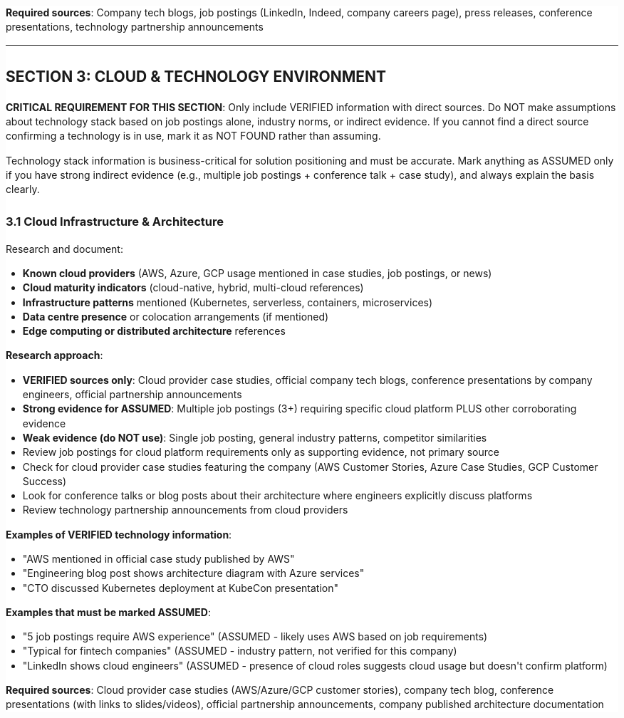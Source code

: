 **Required sources**: Company tech blogs, job postings (LinkedIn, Indeed, company careers page), press releases, conference presentations, technology partnership announcements

---

## SECTION 3: CLOUD & TECHNOLOGY ENVIRONMENT

**CRITICAL REQUIREMENT FOR THIS SECTION**: Only include VERIFIED information with direct sources. Do NOT make assumptions about technology stack based on job postings alone, industry norms, or indirect evidence. If you cannot find a direct source confirming a technology is in use, mark it as NOT FOUND rather than assuming.

Technology stack information is business-critical for solution positioning and must be accurate. Mark anything as ASSUMED only if you have strong indirect evidence (e.g., multiple job postings + conference talk + case study), and always explain the basis clearly.

### 3.1 Cloud Infrastructure & Architecture
Research and document:
- **Known cloud providers** (AWS, Azure, GCP usage mentioned in case studies, job postings, or news)
- **Cloud maturity indicators** (cloud-native, hybrid, multi-cloud references)
- **Infrastructure patterns** mentioned (Kubernetes, serverless, containers, microservices)
- **Data centre presence** or colocation arrangements (if mentioned)
- **Edge computing or distributed architecture** references

**Research approach**: 
- **VERIFIED sources only**: Cloud provider case studies, official company tech blogs, conference presentations by company engineers, official partnership announcements
- **Strong evidence for ASSUMED**: Multiple job postings (3+) requiring specific cloud platform PLUS other corroborating evidence
- **Weak evidence (do NOT use)**: Single job posting, general industry patterns, competitor similarities
- Review job postings for cloud platform requirements only as supporting evidence, not primary source
- Check for cloud provider case studies featuring the company (AWS Customer Stories, Azure Case Studies, GCP Customer Success)
- Look for conference talks or blog posts about their architecture where engineers explicitly discuss platforms
- Review technology partnership announcements from cloud providers

**Examples of VERIFIED technology information**:
- "AWS mentioned in official case study published by AWS"
- "Engineering blog post shows architecture diagram with Azure services"
- "CTO discussed Kubernetes deployment at KubeCon presentation"

**Examples that must be marked ASSUMED**:
- "5 job postings require AWS experience" (ASSUMED - likely uses AWS based on job requirements)
- "Typical for fintech companies" (ASSUMED - industry pattern, not verified for this company)
- "LinkedIn shows cloud engineers" (ASSUMED - presence of cloud roles suggests cloud usage but doesn't confirm platform)

**Required sources**: Cloud provider case studies (AWS/Azure/GCP customer stories), company tech blog, conference presentations (with links to slides/videos), official partnership announcements, company published architecture documentation
